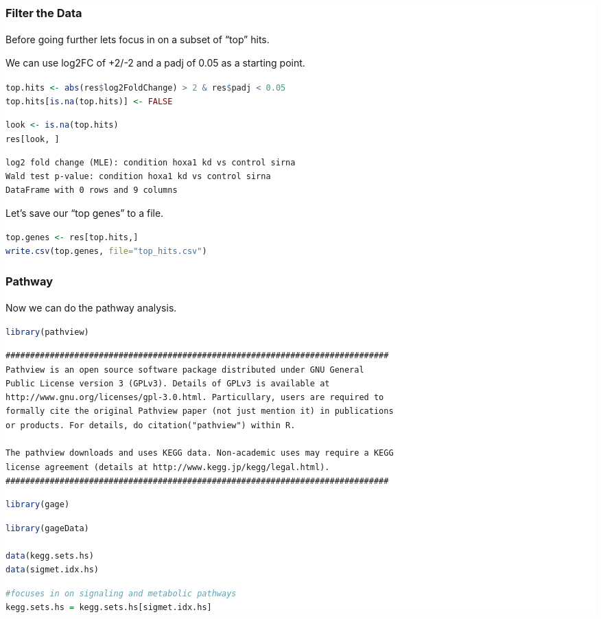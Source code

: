 ### Filter the Data

Before going further lets focus in on a subset of “top” hits.

We can use log2FC of +2/-2 and a padj of 0.05 as a starting point.

``` r
top.hits <- abs(res$log2FoldChange) > 2 & res$padj < 0.05
top.hits[is.na(top.hits)] <- FALSE 
```

``` r
look <- is.na(top.hits) 
res[look, ]
```

    log2 fold change (MLE): condition hoxa1 kd vs control sirna 
    Wald test p-value: condition hoxa1 kd vs control sirna 
    DataFrame with 0 rows and 9 columns

Let’s save our “top genes” to a file.

``` r
top.genes <- res[top.hits,] 
write.csv(top.genes, file="top_hits.csv") 
```

### Pathway

Now we can do the pathway analysis.

``` r
library(pathview)
```

    ##############################################################################
    Pathview is an open source software package distributed under GNU General
    Public License version 3 (GPLv3). Details of GPLv3 is available at
    http://www.gnu.org/licenses/gpl-3.0.html. Particullary, users are required to
    formally cite the original Pathview paper (not just mention it) in publications
    or products. For details, do citation("pathview") within R.

    The pathview downloads and uses KEGG data. Non-academic uses may require a KEGG
    license agreement (details at http://www.kegg.jp/kegg/legal.html).
    ##############################################################################

``` r
library(gage)
```

``` r
library(gageData) 

data(kegg.sets.hs)
data(sigmet.idx.hs) 
```

``` r
#focuses in on signaling and metabolic pathways 
kegg.sets.hs = kegg.sets.hs[sigmet.idx.hs] 
```
